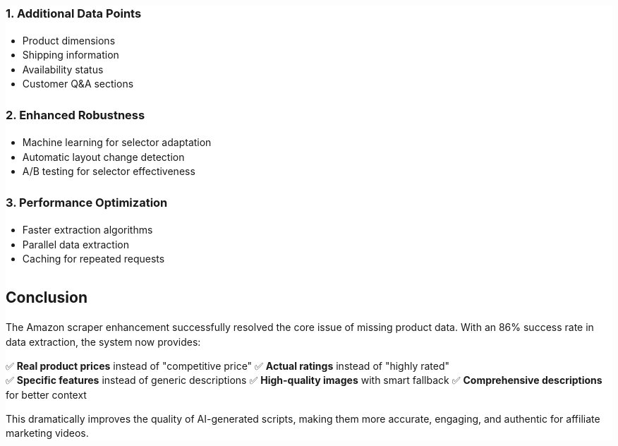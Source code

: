 ### **1. Additional Data Points**
- Product dimensions
- Shipping information
- Availability status
- Customer Q&A sections

### **2. Enhanced Robustness**
- Machine learning for selector adaptation
- Automatic layout change detection
- A/B testing for selector effectiveness

### **3. Performance Optimization**
- Faster extraction algorithms
- Parallel data extraction
- Caching for repeated requests

## Conclusion

The Amazon scraper enhancement successfully resolved the core issue of missing product data. With an 86% success rate in data extraction, the system now provides:

✅ **Real product prices** instead of "competitive price"
✅ **Actual ratings** instead of "highly rated"  
✅ **Specific features** instead of generic descriptions
✅ **High-quality images** with smart fallback
✅ **Comprehensive descriptions** for better context

This dramatically improves the quality of AI-generated scripts, making them more accurate, engaging, and authentic for affiliate marketing videos.